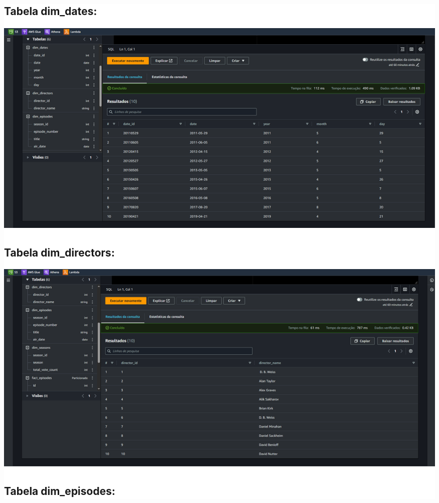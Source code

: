 ## Tabela dim_dates:
![Evidencia 3](evidencias/dim_dates.png)

## Tabela dim_directors:
![Evidencia 4](evidencias/dim_directors.png)

## Tabela dim_episodes: